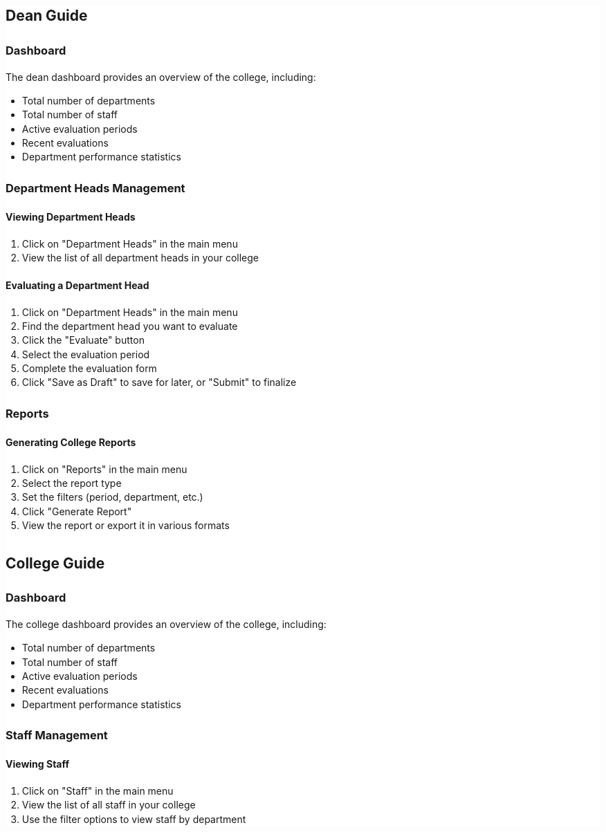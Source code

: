 ## Dean Guide

### Dashboard

The dean dashboard provides an overview of the college, including:
- Total number of departments
- Total number of staff
- Active evaluation periods
- Recent evaluations
- Department performance statistics

### Department Heads Management

#### Viewing Department Heads
1. Click on "Department Heads" in the main menu
2. View the list of all department heads in your college

#### Evaluating a Department Head
1. Click on "Department Heads" in the main menu
2. Find the department head you want to evaluate
3. Click the "Evaluate" button
4. Select the evaluation period
5. Complete the evaluation form
6. Click "Save as Draft" to save for later, or "Submit" to finalize

### Reports

#### Generating College Reports
1. Click on "Reports" in the main menu
2. Select the report type
3. Set the filters (period, department, etc.)
4. Click "Generate Report"
5. View the report or export it in various formats

## College Guide

### Dashboard

The college dashboard provides an overview of the college, including:
- Total number of departments
- Total number of staff
- Active evaluation periods
- Recent evaluations
- Department performance statistics

### Staff Management

#### Viewing Staff
1. Click on "Staff" in the main menu
2. View the list of all staff in your college
3. Use the filter options to view staff by department
